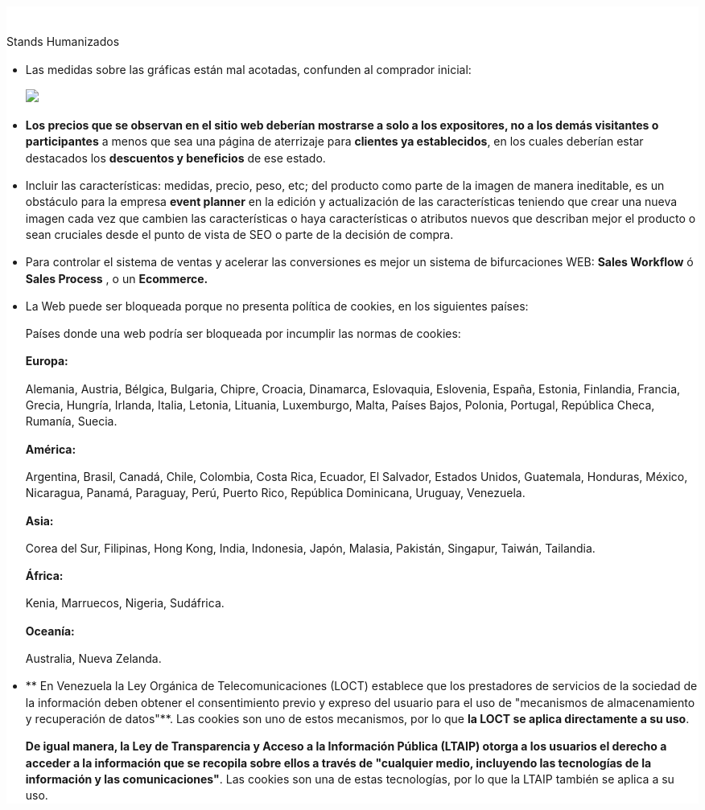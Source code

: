   <img src="AGENDA/2024-05-13-18-10-39-image.png" title="" alt="" width="250"><img src="AGENDA/2024-05-13-18-12-06-image.png" title="" alt="" width="248">
  
  Stands Humanizados

* Las medidas sobre las gráficas están mal acotadas, confunden al comprador inicial:
  
  ![](AGENDA/2024-05-13-17-47-47-image.png)

* **Los precios que se observan en el sitio web deberían mostrarse a solo a los expositores, no a los demás visitantes o participantes** a menos que sea una página de aterrizaje para **clientes ya establecidos**, en los cuales deberían estar destacados los **descuentos y beneficios** de ese estado.

* Incluir las características: medidas, precio, peso, etc; del producto como parte de la imagen  de manera ineditable, es un obstáculo para la empresa **event planner** en la edición y actualización de las características teniendo que crear una nueva imagen cada vez que cambien las características o haya características o atributos nuevos que describan mejor el producto o sean cruciales desde el punto de vista de SEO o parte de la decisión de compra.

* Para controlar el sistema de ventas y acelerar las conversiones es mejor un sistema de bifurcaciones WEB: **Sales Workflow** ó **Sales Process** , o un **Ecommerce.**

* La Web puede ser bloqueada porque no presenta política de cookies, en los siguientes países:
  
   Países donde una web podría ser bloqueada por incumplir las normas de cookies:
  
  **Europa:**
  
  Alemania, Austria, Bélgica, Bulgaria, Chipre, Croacia, Dinamarca, Eslovaquia, Eslovenia, España, Estonia, Finlandia, Francia, Grecia, Hungría, Irlanda, Italia, Letonia, Lituania, Luxemburgo, Malta, Países Bajos, Polonia, Portugal, República Checa, Rumanía, Suecia.
  
  **América:**
  
  Argentina, Brasil, Canadá, Chile, Colombia, Costa Rica, Ecuador, El Salvador, Estados Unidos, Guatemala, Honduras, México, Nicaragua, Panamá, Paraguay, Perú, Puerto Rico, República Dominicana, Uruguay, Venezuela.
  
  **Asia:**
  
  Corea del Sur, Filipinas, Hong Kong, India, Indonesia, Japón, Malasia, Pakistán, Singapur, Taiwán, Tailandia.
  
  **África:**
  
  Kenia, Marruecos, Nigeria, Sudáfrica.
  
  **Oceanía:**
  
  Australia, Nueva Zelanda.

* ** En Venezuela la Ley Orgánica de Telecomunicaciones (LOCT) establece que los prestadores de servicios de la sociedad de la información deben obtener el consentimiento previo y expreso del usuario para el uso de "mecanismos de almacenamiento y recuperación de datos"**. Las cookies son uno de estos mecanismos, por lo que **la LOCT se aplica directamente a su uso**.
  
  **De igual manera, la Ley de Transparencia y Acceso a la Información Pública (LTAIP) otorga a los usuarios el derecho a acceder a la información que se recopila sobre ellos a través de "cualquier medio, incluyendo las tecnologías de la información y las comunicaciones"**. Las cookies son una de estas tecnologías, por lo que la LTAIP también se aplica a su uso.
